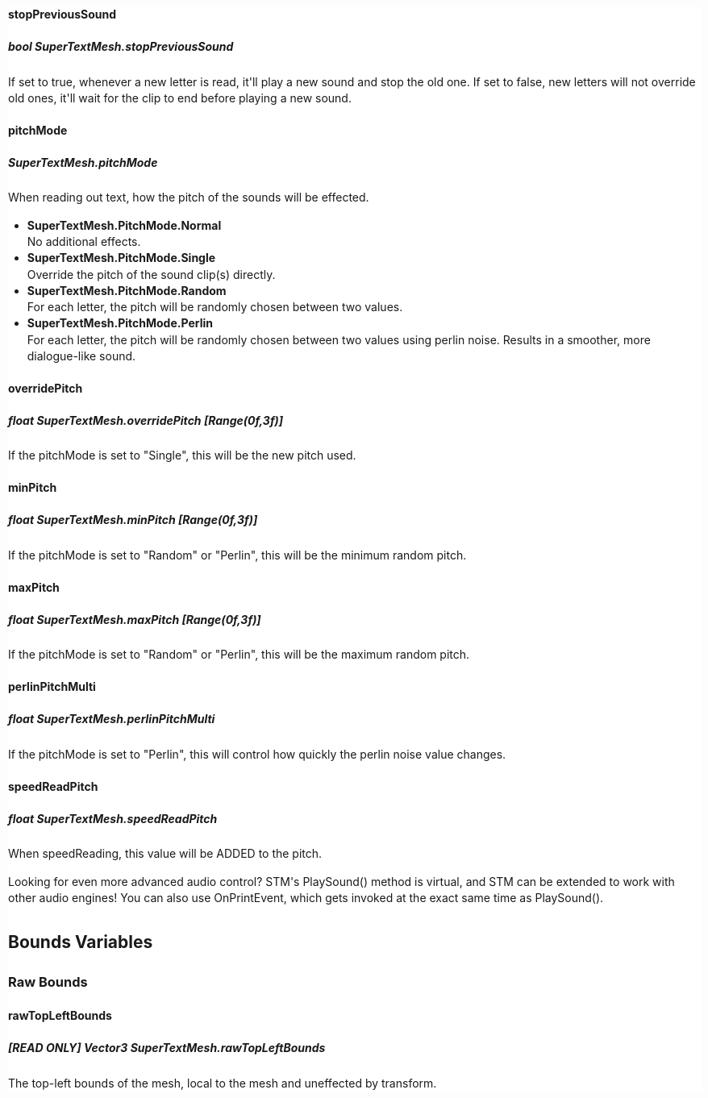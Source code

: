 #### stopPreviousSound
##### bool SuperTextMesh.stopPreviousSound
If set to true, whenever a new letter is read, it'll play a new sound and stop the old one.
If set to false, new letters will not override old ones, it'll wait for the clip to end before playing a new sound.

#### pitchMode
##### SuperTextMesh.pitchMode
When reading out text, how the pitch of the sounds will be effected.

* __SuperTextMesh.PitchMode.Normal__  
	No additional effects.  
* __SuperTextMesh.PitchMode.Single__  
	Override the pitch of the sound clip(s) directly.  
* __SuperTextMesh.PitchMode.Random__  
	For each letter, the pitch will be randomly chosen between two values.  
* __SuperTextMesh.PitchMode.Perlin__  
	For each letter, the pitch will be randomly chosen between two values using perlin noise. Results in a smoother, more dialogue-like sound.  

#### overridePitch
##### float SuperTextMesh.overridePitch [Range(0f,3f)]
If the pitchMode is set to "Single", this will be the new pitch used.

#### minPitch
##### float SuperTextMesh.minPitch [Range(0f,3f)]
If the pitchMode is set to "Random" or "Perlin", this will be the minimum random pitch.

#### maxPitch
##### float SuperTextMesh.maxPitch [Range(0f,3f)]
If the pitchMode is set to "Random" or "Perlin", this will be the maximum random pitch.

#### perlinPitchMulti
##### float SuperTextMesh.perlinPitchMulti
If the pitchMode is set to "Perlin", this will control how quickly the perlin noise value changes.

#### speedReadPitch
##### float SuperTextMesh.speedReadPitch
When speedReading, this value will be ADDED to the pitch.

Looking for even more advanced audio control? STM's PlaySound() method is virtual, and STM can be extended to work with other audio engines! You can also use OnPrintEvent, which gets invoked at the exact same time as PlaySound(). 

## Bounds Variables

### Raw Bounds

#### rawTopLeftBounds
##### [READ ONLY] Vector3 SuperTextMesh.rawTopLeftBounds
The top-left bounds of the mesh, local to the mesh and uneffected by transform.
